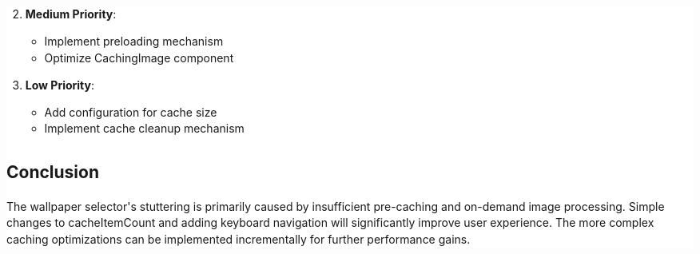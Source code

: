 2. **Medium Priority**:
   - Implement preloading mechanism
   - Optimize CachingImage component

3. **Low Priority**:
   - Add configuration for cache size
   - Implement cache cleanup mechanism

## Conclusion

The wallpaper selector's stuttering is primarily caused by insufficient pre-caching and on-demand image processing. Simple changes to cacheItemCount and adding keyboard navigation will significantly improve user experience. The more complex caching optimizations can be implemented incrementally for further performance gains.